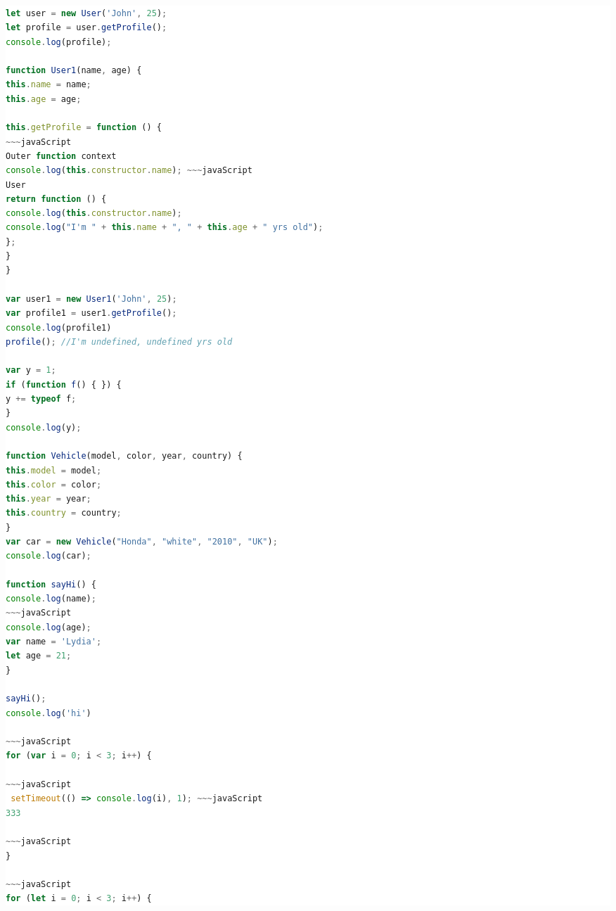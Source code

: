 ````javaScript
let user = new User('John', 25);
let profile = user.getProfile();
console.log(profile);

function User1(name, age) {
this.name = name;
this.age = age;

this.getProfile = function () {
~~~javaScript
Outer function context
console.log(this.constructor.name); ~~~javaScript
User
return function () {
console.log(this.constructor.name);
console.log("I'm " + this.name + ", " + this.age + " yrs old");
};
}
}

var user1 = new User1('John', 25);
var profile1 = user1.getProfile();
console.log(profile1)
profile(); //I'm undefined, undefined yrs old

var y = 1;
if (function f() { }) {
y += typeof f;
}
console.log(y);

function Vehicle(model, color, year, country) {
this.model = model;
this.color = color;
this.year = year;
this.country = country;
}
var car = new Vehicle("Honda", "white", "2010", "UK");
console.log(car);

function sayHi() {
console.log(name);
~~~javaScript
console.log(age);
var name = 'Lydia';
let age = 21;
}

sayHi();
console.log('hi')

~~~javaScript
for (var i = 0; i < 3; i++) {

~~~javaScript
 setTimeout(() => console.log(i), 1); ~~~javaScript
333

~~~javaScript
}

~~~javaScript
for (let i = 0; i < 3; i++) {

````